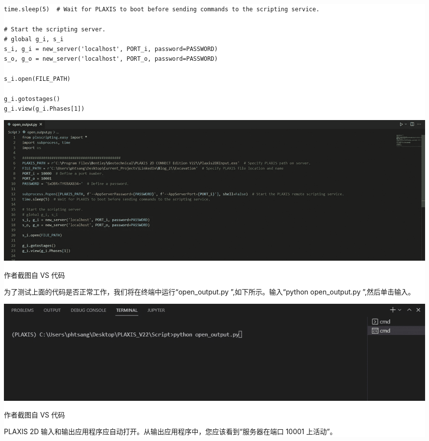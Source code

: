 ```
time.sleep(5)  # Wait for PLAXIS to boot before sending commands to the scripting service.

# Start the scripting server.
# global g_i, s_i
s_i, g_i = new_server('localhost', PORT_i, password=PASSWORD)
s_o, g_o = new_server('localhost', PORT_o, password=PASSWORD)

s_i.open(FILE_PATH)

g_i.gotostages()
g_i.view(g_i.Phases[1])
```

![](img/90156d959e60b0c875dd53d729e6c131.png)

作者截图自 VS 代码

为了测试上面的代码是否正常工作，我们将在终端中运行“open_output.py ”,如下所示。输入“python open_output.py ”,然后单击输入。

![](img/2b53b94f6ec24c771f81e95cc38006f6.png)

作者截图自 VS 代码

PLAXIS 2D 输入和输出应用程序应自动打开。从输出应用程序中，您应该看到“服务器在端口 10001 上活动”。
